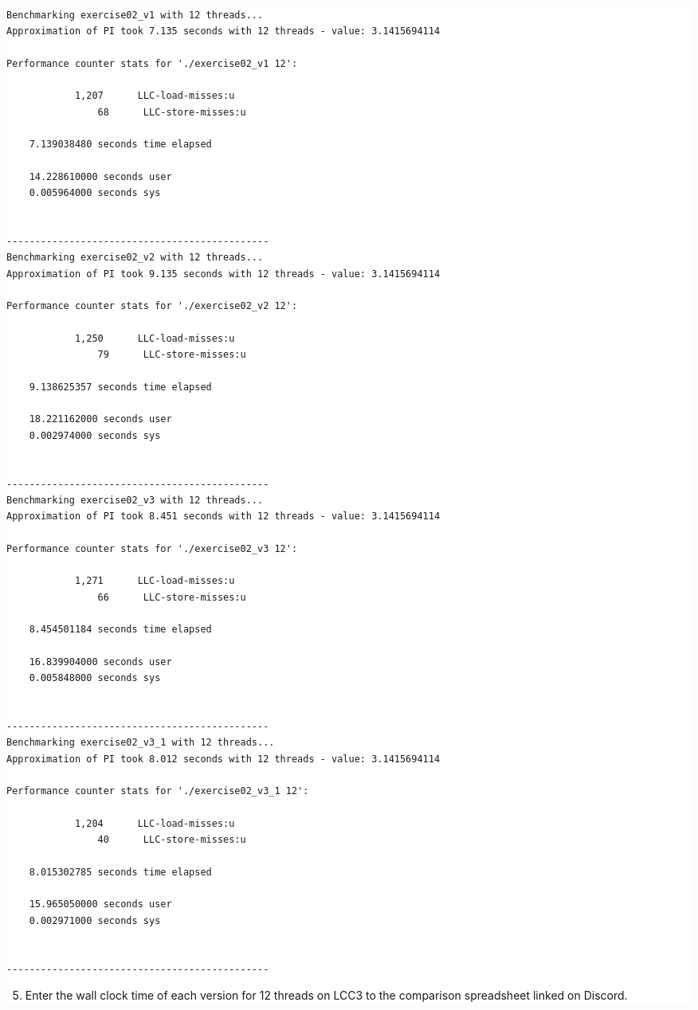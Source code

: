    Benchmarking exercise02_v1 with 12 threads...
    Approximation of PI took 7.135 seconds with 12 threads - value: 3.1415694114

    Performance counter stats for './exercise02_v1 12':

                1,207      LLC-load-misses:u                                           
                    68      LLC-store-misses:u                                          

        7.139038480 seconds time elapsed

        14.228610000 seconds user
        0.005964000 seconds sys


    ----------------------------------------------
    Benchmarking exercise02_v2 with 12 threads...
    Approximation of PI took 9.135 seconds with 12 threads - value: 3.1415694114

    Performance counter stats for './exercise02_v2 12':

                1,250      LLC-load-misses:u                                           
                    79      LLC-store-misses:u                                          

        9.138625357 seconds time elapsed

        18.221162000 seconds user
        0.002974000 seconds sys


    ----------------------------------------------
    Benchmarking exercise02_v3 with 12 threads...
    Approximation of PI took 8.451 seconds with 12 threads - value: 3.1415694114

    Performance counter stats for './exercise02_v3 12':

                1,271      LLC-load-misses:u                                           
                    66      LLC-store-misses:u                                          

        8.454501184 seconds time elapsed

        16.839904000 seconds user
        0.005848000 seconds sys


    ----------------------------------------------
    Benchmarking exercise02_v3_1 with 12 threads...
    Approximation of PI took 8.012 seconds with 12 threads - value: 3.1415694114

    Performance counter stats for './exercise02_v3_1 12':

                1,204      LLC-load-misses:u                                           
                    40      LLC-store-misses:u                                          

        8.015302785 seconds time elapsed

        15.965050000 seconds user
        0.002971000 seconds sys


    ----------------------------------------------

5) Enter the wall clock time of each version for 12 threads on LCC3 to the comparison spreadsheet linked on Discord.
